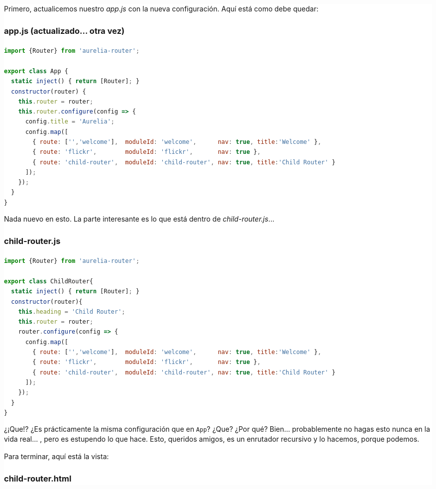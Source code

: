 Primero, actualicemos nuestro _app.js_ con la nueva configuración. Aquí está como debe quedar: 

### app.js (actualizado... otra vez)

```javascript
import {Router} from 'aurelia-router';

export class App {
  static inject() { return [Router]; }
  constructor(router) {
    this.router = router;
    this.router.configure(config => {
      config.title = 'Aurelia';
      config.map([
        { route: ['','welcome'],  moduleId: 'welcome',      nav: true, title:'Welcome' },
        { route: 'flickr',        moduleId: 'flickr',       nav: true },
        { route: 'child-router',  moduleId: 'child-router', nav: true, title:'Child Router' }
      ]);
    });
  }
}
```

Nada nuevo en esto. La parte interesante es lo que está dentro de _child-router.js_...

### child-router.js

```javascript
import {Router} from 'aurelia-router';

export class ChildRouter{
  static inject() { return [Router]; }
  constructor(router){
    this.heading = 'Child Router';
    this.router = router;
    router.configure(config => {
      config.map([
        { route: ['','welcome'],  moduleId: 'welcome',      nav: true, title:'Welcome' },
        { route: 'flickr',        moduleId: 'flickr',       nav: true },
        { route: 'child-router',  moduleId: 'child-router', nav: true, title:'Child Router' }
      ]);
    });
  }
}
```

¿¡Que!? ¿Es prácticamente la misma configuración que en `App`? ¿Que? ¿Por qué? Bien... probablemente no hagas esto nunca en la vida real... , pero es estupendo lo que hace. Esto, queridos amigos, es un enrutador recursivo y lo hacemos, porque podemos. 

Para terminar, aquí está la vista:

### child-router.html
